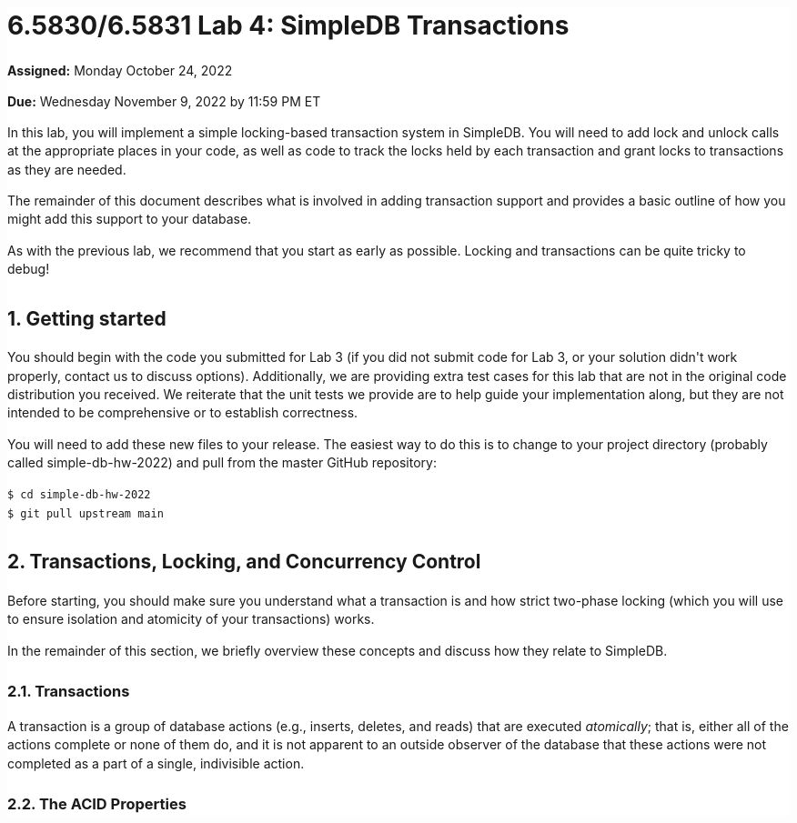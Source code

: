 # 6.5830/6.5831 Lab 4: SimpleDB Transactions

**Assigned:** Monday October 24, 2022

**Due:** Wednesday November 9, 2022 by 11:59 PM ET

In this lab, you will implement a simple locking-based transaction system in
SimpleDB. You will need to add lock and unlock calls at the appropriate places
in your code, as well as code to track the locks held by each transaction and
grant locks to transactions as they are needed.

The remainder of this document describes what is involved in adding transaction
support and provides a basic outline of how you might add this support to your
database.

As with the previous lab, we recommend that you start as early as possible.
Locking and transactions can be quite tricky to debug!

##  1. Getting started

You should begin with the code you submitted for Lab 3 (if you did not submit
code for Lab 3, or your solution didn't work properly, contact us to discuss
options).  Additionally, we are providing extra test cases for this lab that are
not in the original code distribution you received. We reiterate that the unit
tests we provide are to help guide your implementation along, but they are not
intended to be comprehensive or to establish correctness.

You will need to add these new files to your release. The easiest way to do this
is to change to your project directory (probably called simple-db-hw-2022) and
pull from the master GitHub repository:

```
$ cd simple-db-hw-2022
$ git pull upstream main
```

##  2. Transactions, Locking, and Concurrency Control

Before starting, you should make sure you understand what a transaction is and
how strict two-phase locking (which you will use to ensure isolation and
atomicity of your transactions) works.

In the remainder of this section, we briefly overview these concepts and discuss
how they relate to SimpleDB.

###  2.1. Transactions

A transaction is a group of database actions (e.g., inserts, deletes, and reads)
that are executed *atomically*; that is, either all of the actions complete or
none of them do, and it is not apparent to an outside observer of the database
that these actions were not completed as a part of a single, indivisible action.

###  2.2. The ACID Properties
